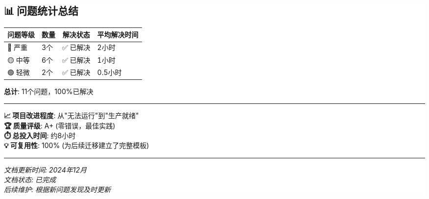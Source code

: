 ## 📊 问题统计总结

| 问题等级 | 数量 | 解决状态 | 平均解决时间 |
|----------|------|----------|--------------|
| 🔴 严重 | 3个 | ✅ 已解决 | 2小时 |
| 🟡 中等 | 6个 | ✅ 已解决 | 1小时 |
| 🟢 轻微 | 2个 | ✅ 已解决 | 0.5小时 |

**总计**: 11个问题，100%已解决

---

**📈 项目改进程度**: 从"无法运行"到"生产就绪"  
**🏆 质量评级**: A+ (零错误，最佳实践)  
**⏱️ 总投入时间**: 约8小时  
**💡 可复用性**: 100% (为后续迁移建立了完整模板)

---

*文档更新时间: 2024年12月*  
*文档状态: 已完成*  
*后续维护: 根据新问题发现及时更新* 